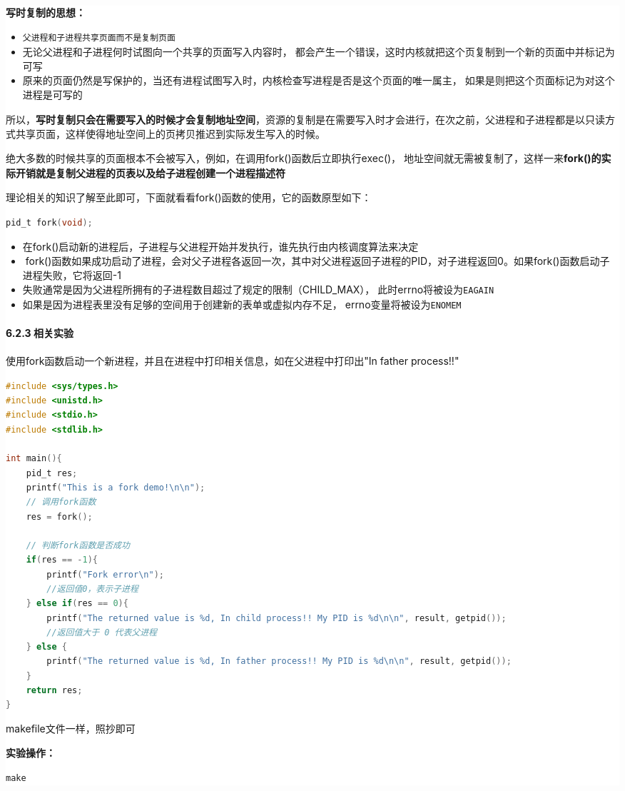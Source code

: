 **写时复制的思想：**
- `父进程和子进程共享页面而不是复制页面`
- 无论父进程和子进程何时试图向一个共享的页面写入内容时， 都会产生一个错误，这时内核就把这个页复制到一个新的页面中并标记为可写
- 原来的页面仍然是写保护的，当还有进程试图写入时，内核检查写进程是否是这个页面的唯一属主， 如果是则把这个页面标记为对这个进程是可写的

所以，**写时复制只会在需要写入的时候才会复制地址空间**，资源的复制是在需要写入时才会进行，在次之前，父进程和子进程都是以只读方式共享页面，这样使得地址空间上的页拷贝推迟到实际发生写入的时候。

绝大多数的时候共享的页面根本不会被写入，例如，在调用fork()函数后立即执行exec()， 地址空间就无需被复制了，这样一来**fork()的实际开销就是复制父进程的页表以及给子进程创建一个进程描述符**

理论相关的知识了解至此即可，下面就看看fork()函数的使用，它的函数原型如下：
```c
pid_t fork(void);
```
- 在fork()启动新的进程后，子进程与父进程开始并发执行，谁先执行由内核调度算法来决定
-  fork()函数如果成功启动了进程，会对父子进程各返回一次，其中对父进程返回子进程的PID，对子进程返回0。如果fork()函数启动子进程失败，它将返回-1
- 失败通常是因为父进程所拥有的子进程数目超过了规定的限制（CHILD_MAX）， 此时errno将被设为`EAGAIN`
- 如果是因为进程表里没有足够的空间用于创建新的表单或虚拟内存不足， errno变量将被设为`ENOMEM`

#### 6.2.3 相关实验

使用fork函数启动一个新进程，并且在进程中打印相关信息，如在父进程中打印出"In father process!!"
```c
#include <sys/types.h>
#include <unistd.h>
#include <stdio.h>
#include <stdlib.h>

int main(){
    pid_t res;
    printf("This is a fork demo!\n\n");
    // 调用fork函数
    res = fork();

    // 判断fork函数是否成功
    if(res == -1){
        printf("Fork error\n");
        //返回值0，表示子进程
    } else if(res == 0){
        printf("The returned value is %d, In child process!! My PID is %d\n\n", result, getpid());
        //返回值大于 0 代表父进程
    } else {
        printf("The returned value is %d, In father process!! My PID is %d\n\n", result, getpid());
    }
    return res;
}
```

makefile文件一样，照抄即可

**实验操作：**
```shell
make
```
